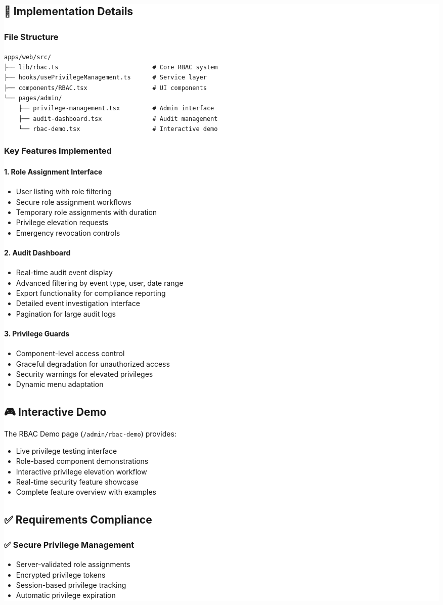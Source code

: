 ## 📱 Implementation Details

### File Structure
```
apps/web/src/
├── lib/rbac.ts                          # Core RBAC system
├── hooks/usePrivilegeManagement.ts      # Service layer
├── components/RBAC.tsx                  # UI components
└── pages/admin/
    ├── privilege-management.tsx         # Admin interface
    ├── audit-dashboard.tsx              # Audit management
    └── rbac-demo.tsx                    # Interactive demo
```

### Key Features Implemented

#### 1. Role Assignment Interface
- User listing with role filtering
- Secure role assignment workflows
- Temporary role assignments with duration
- Privilege elevation requests
- Emergency revocation controls

#### 2. Audit Dashboard
- Real-time audit event display
- Advanced filtering by event type, user, date range
- Export functionality for compliance reporting
- Detailed event investigation interface
- Pagination for large audit logs

#### 3. Privilege Guards
- Component-level access control
- Graceful degradation for unauthorized access
- Security warnings for elevated privileges
- Dynamic menu adaptation

## 🎮 Interactive Demo

The RBAC Demo page (`/admin/rbac-demo`) provides:
- Live privilege testing interface
- Role-based component demonstrations
- Interactive privilege elevation workflow
- Real-time security feature showcase
- Complete feature overview with examples

## ✅ Requirements Compliance

### ✅ Secure Privilege Management
- Server-validated role assignments
- Encrypted privilege tokens
- Session-based privilege tracking
- Automatic privilege expiration
